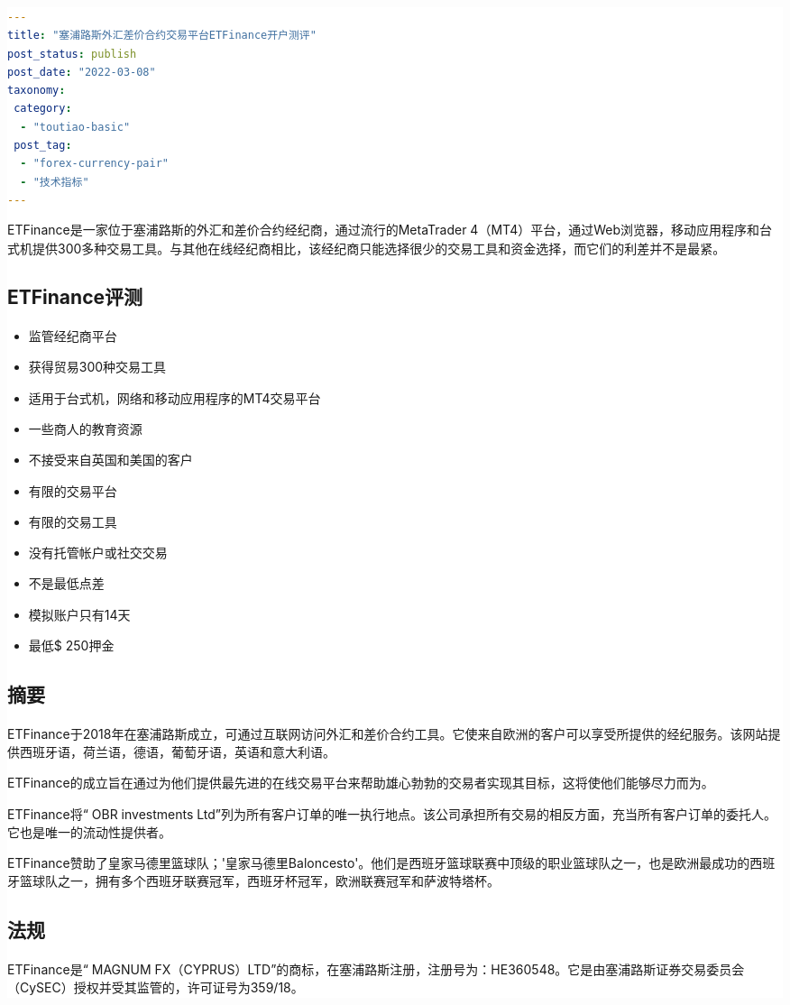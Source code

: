 ```yaml
---
title: "塞浦路斯外汇差价合约交易平台ETFinance开户测评"
post_status: publish
post_date: "2022-03-08"
taxonomy:
 category: 
  - "toutiao-basic"
 post_tag: 
  - "forex-currency-pair"
  - "技术指标"
---
```


ETFinance是一家位于塞浦路斯的外汇和差价合约经纪商，通过流行的MetaTrader 4（MT4）平台，通过Web浏览器，移动应用程序和台式机提供300多种交易工具。与其他在线经纪商相比，该经纪商只能选择很少的交易工具和资金选择，而它们的利差并不是最紧。

## ETFinance评测

- 监管经纪商平台
    
- 获得贸易300种交易工具
    
- 适用于台式机，网络和移动应用程序的MT4交易平台
    
- 一些商人的教育资源
    
- 不接受来自英国和美国的客户
    
- 有限的交易平台
    
- 有限的交易工具
    
- 没有托管帐户或社交交易
    
- 不是最低点差
    
- 模拟账户只有14天
    
- 最低$ 250押金
    

## 摘要

ETFinance于2018年在塞浦路斯成立，可通过互联网访问外汇和差价合约工具。它使来自欧洲的客户可以享受所提供的经纪服务。该网站提供西班牙语，荷兰语，德语，葡萄牙语，英语和意大利语。

ETFinance的成立旨在通过为他们提供最先进的在线交易平台来帮助雄心勃勃的交易者实现其目标，这将使他们能够尽力而为。

ETFinance将“ OBR investments Ltd”列为所有客户订单的唯一执行地点。该公司承担所有交易的相反方面，充当所有客户订单的委托人。它也是唯一的流动性提供者。

ETFinance赞助了皇家马德里篮球队；'皇家马德里Baloncesto'。他们是西班牙篮球联赛中顶级的职业篮球队之一，也是欧洲最成功的西班牙篮球队之一，拥有多个西班牙联赛冠军，西班牙杯冠军，欧洲联赛冠军和萨波特塔杯。

## 法规

ETFinance是“ MAGNUM FX（CYPRUS）LTD”的商标，在塞浦路斯注册，注册号为：HE360548。它是由塞浦路斯证券交易委员会（CySEC）授权并受其监管的，许可证号为359/18。
